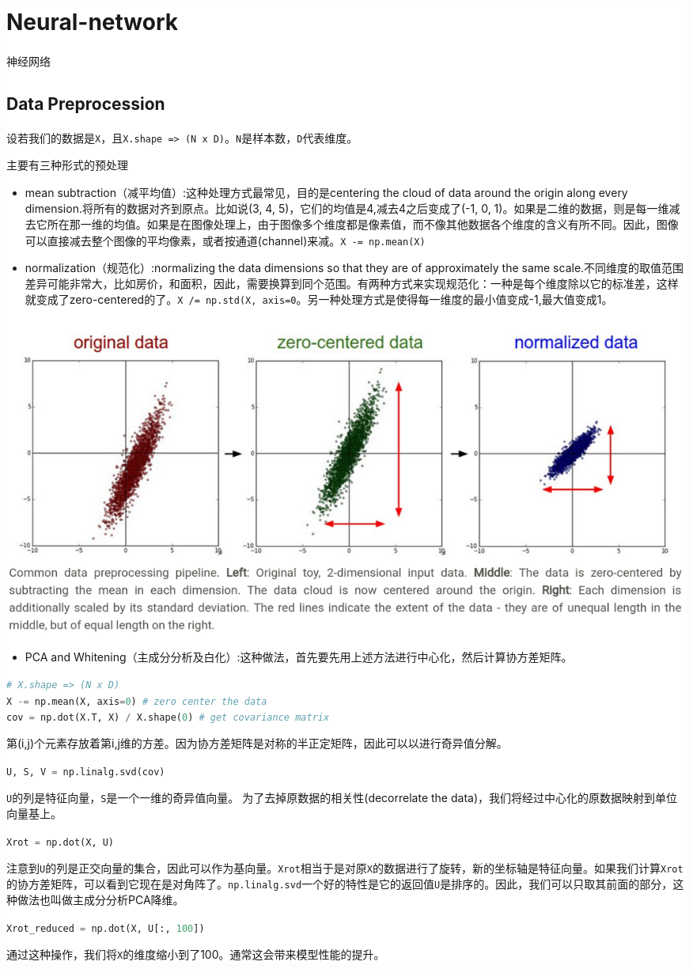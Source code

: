 # Neural-network
神经网络


## Data Preprocession
设若我们的数据是`X`，且`X.shape => (N x D)`。`N`是样本数，`D`代表维度。

主要有三种形式的预处理

+ mean subtraction（减平均值）:这种处理方式最常见，目的是centering the cloud of data around the origin along every dimension.将所有的数据对齐到原点。比如说(3, 4, 5)，它们的均值是4,减去4之后变成了(-1, 0, 1)。如果是二维的数据，则是每一维减去它所在那一维的均值。如果是在图像处理上，由于图像多个维度都是像素值，而不像其他数据各个维度的含义有所不同。因此，图像可以直接减去整个图像的平均像素，或者按通道(channel)来减。`X -= np.mean(X)`

+ normalization（规范化）:normalizing the data dimensions so that they are of approximately the same scale.不同维度的取值范围差异可能非常大，比如房价，和面积，因此，需要换算到同个范围。有两种方式来实现规范化：一种是每个维度除以它的标准差，这样就变成了zero-centered的了。`X /= np.std(X, axis=0`。另一种处理方式是使得每一维度的最小值变成-1,最大值变成1。

![](./graphs/06-nn-data-preprocess.png)

+ PCA and Whitening（主成分分析及白化）:这种做法，首先要先用上述方法进行中心化，然后计算协方差矩阵。
```py
# X.shape => (N x D)
X -= np.mean(X, axis=0) # zero center the data
cov = np.dot(X.T, X) / X.shape(0) # get covariance matrix
```
第(i,j)个元素存放着第i,j维的方差。因为协方差矩阵是对称的半正定矩阵，因此可以以进行奇异值分解。
```py
U, S, V = np.linalg.svd(cov)
```
`U`的列是特征向量，`S`是一个一维的奇异值向量。
为了去掉原数据的相关性(decorrelate the data)，我们将经过中心化的原数据映射到单位向量基上。
```py
Xrot = np.dot(X, U)
```
注意到`U`的列是正交向量的集合，因此可以作为基向量。`Xrot`相当于是对原`X`的数据进行了旋转，新的坐标轴是特征向量。如果我们计算`Xrot`的协方差矩阵，可以看到它现在是对角阵了。`np.linalg.svd`一个好的特性是它的返回值`U`是排序的。因此，我们可以只取其前面的部分，这种做法也叫做主成分分析PCA降维。
```py
Xrot_reduced = np.dot(X, U[:, 100])
```
通过这种操作，我们将`X`的维度缩小到了100。通常这会带来模型性能的提升。
